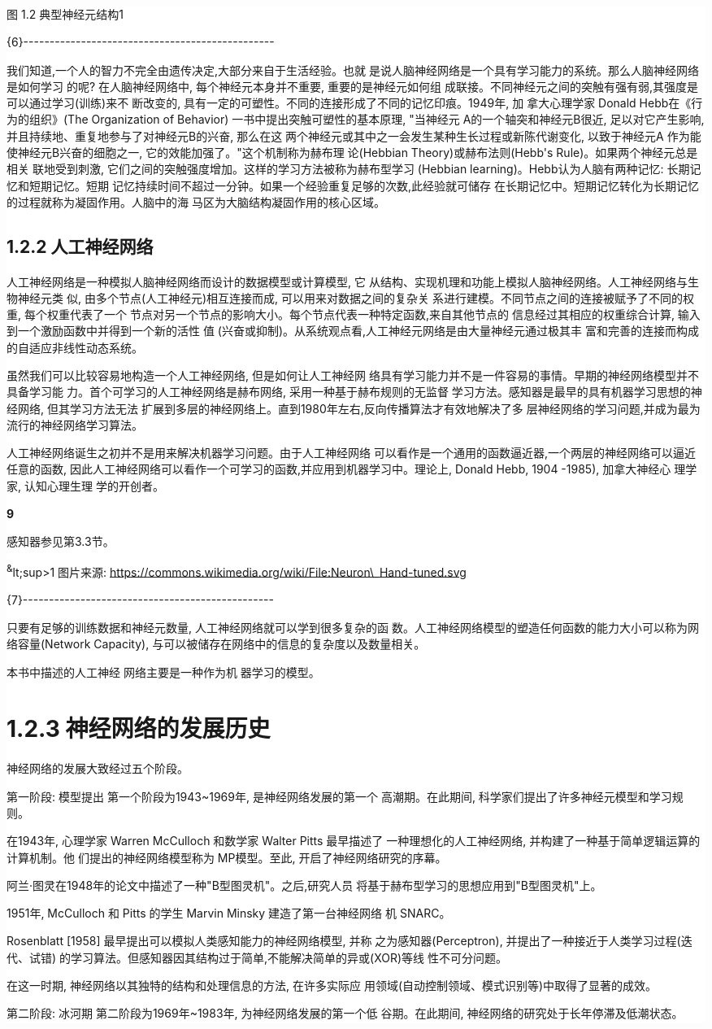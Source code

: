 图 1.2 典型神经元结构1

{6}------------------------------------------------

我们知道,一个人的智力不完全由遗传决定,大部分来自于生活经验。也就 是说人脑神经网络是一个具有学习能力的系统。那么人脑神经网络是如何学习 的呢? 在人脑神经网络中, 每个神经元本身并不重要, 重要的是神经元如何组 成联接。不同神经元之间的突触有强有弱,其强度是可以通过学习(训练)来不 断改变的, 具有一定的可塑性。不同的连接形成了不同的记忆印痕。1949年, 加 拿大心理学家 Donald Hebb在《行为的组织》(The Organization of Behavior) 一书中提出突触可塑性的基本原理, "当神经元 A的一个轴突和神经元B很近, 足以对它产生影响, 并且持续地、重复地参与了对神经元B的兴奋, 那么在这 两个神经元或其中之一会发生某种生长过程或新陈代谢变化, 以致于神经元A 作为能使神经元B兴奋的细胞之一, 它的效能加强了。"这个机制称为赫布理 论(Hebbian Theory)或赫布法则(Hebb's Rule)。如果两个神经元总是相关 联地受到刺激, 它们之间的突触强度增加。这样的学习方法被称为赫布型学习 (Hebbian learning)。Hebb认为人脑有两种记忆: 长期记忆和短期记忆。短期 记忆持续时间不超过一分钟。如果一个经验重复足够的次数,此经验就可储存 在长期记忆中。短期记忆转化为长期记忆的过程就称为凝固作用。人脑中的海 马区为大脑结构凝固作用的核心区域。

## $1.2.2$ 人工神经网络

人工神经网络是一种模拟人脑神经网络而设计的数据模型或计算模型, 它 从结构、实现机理和功能上模拟人脑神经网络。人工神经网络与生物神经元类 似, 由多个节点(人工神经元)相互连接而成, 可以用来对数据之间的复杂关 系进行建模。不同节点之间的连接被赋予了不同的权重, 每个权重代表了一个 节点对另一个节点的影响大小。每个节点代表一种特定函数,来自其他节点的 信息经过其相应的权重综合计算, 输入到一个激励函数中并得到一个新的活性 值 (兴奋或抑制)。从系统观点看,人工神经元网络是由大量神经元通过极其丰 富和完善的连接而构成的自适应非线性动态系统。

虽然我们可以比较容易地构造一个人工神经网络, 但是如何让人工神经网 络具有学习能力并不是一件容易的事情。早期的神经网络模型并不具备学习能 力。首个可学习的人工神经网络是赫布网络, 采用一种基于赫布规则的无监督 学习方法。感知器是最早的具有机器学习思想的神经网络, 但其学习方法无法 扩展到多层的神经网络上。直到1980年左右,反向传播算法才有效地解决了多 层神经网络的学习问题,并成为最为流行的神经网络学习算法。

人工神经网络诞生之初并不是用来解决机器学习问题。由于人工神经网络 可以看作是一个通用的函数逼近器,一个两层的神经网络可以逼近任意的函数, 因此人工神经网络可以看作一个可学习的函数,并应用到机器学习中。理论上, Donald Hebb, 1904 -1985), 加拿大神经心 理学家, 认知心理生理 学的开创者。

 $\boldsymbol{9}$ 

感知器参见第3.3节。

<sup>&</sup>lt;sup>1</sup> 图片来源: https://commons.wikimedia.org/wiki/File:Neuron\_Hand-tuned.svg

{7}------------------------------------------------

只要有足够的训练数据和神经元数量, 人工神经网络就可以学到很多复杂的函 数。人工神经网络模型的塑造任何函数的能力大小可以称为网络容量(Network Capacity), 与可以被储存在网络中的信息的复杂度以及数量相关。

本书中描述的人工神经 网络主要是一种作为机 器学习的模型。

# 1.2.3 神经网络的发展历史

神经网络的发展大致经过五个阶段。

第一阶段: 模型提出 第一个阶段为1943~1969年, 是神经网络发展的第一个 高潮期。在此期间, 科学家们提出了许多神经元模型和学习规则。

在1943年, 心理学家 Warren McCulloch 和数学家 Walter Pitts 最早描述了 一种理想化的人工神经网络, 并构建了一种基于简单逻辑运算的计算机制。他 们提出的神经网络模型称为 MP模型。至此, 开启了神经网络研究的序幕。

阿兰·图灵在1948年的论文中描述了一种"B型图灵机"。之后,研究人员 将基于赫布型学习的思想应用到"B型图灵机"上。

1951年, McCulloch 和 Pitts 的学生 Marvin Minsky 建造了第一台神经网络 机 SNARC。

Rosenblatt [1958] 最早提出可以模拟人类感知能力的神经网络模型, 并称 之为感知器(Perceptron), 并提出了一种接近于人类学习过程(迭代、试错) 的学习算法。但感知器因其结构过于简单,不能解决简单的异或(XOR)等线 性不可分问题。

在这一时期, 神经网络以其独特的结构和处理信息的方法, 在许多实际应 用领域(自动控制领域、模式识别等)中取得了显著的成效。

第二阶段: 冰河期 第二阶段为1969年~1983年, 为神经网络发展的第一个低 谷期。在此期间, 神经网络的研究处于长年停滞及低潮状态。
